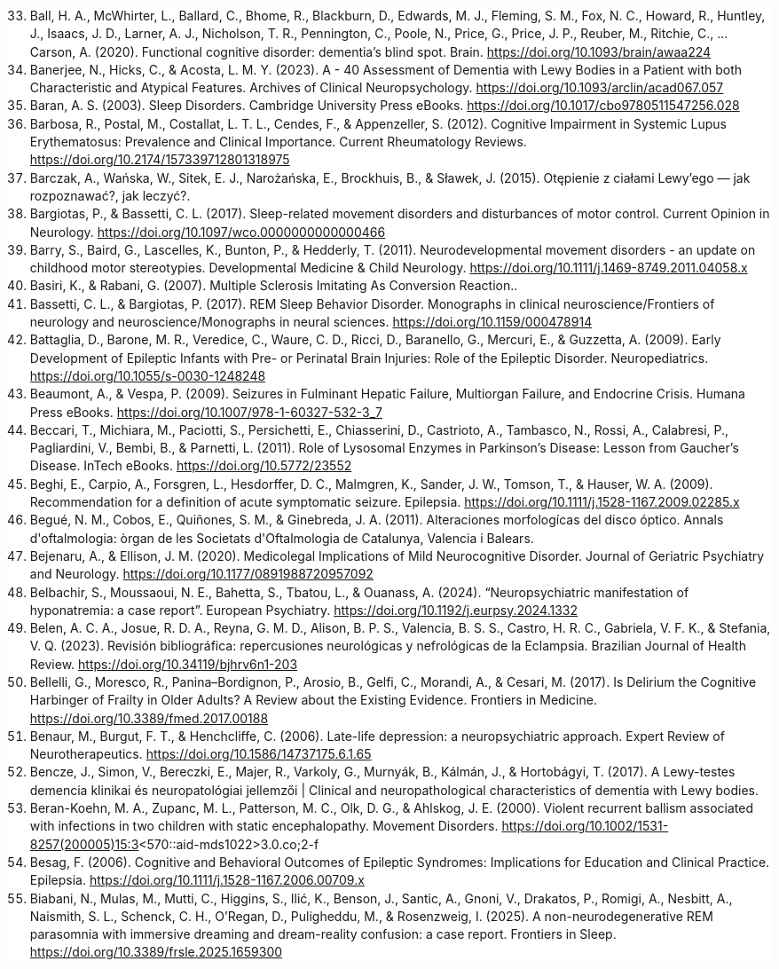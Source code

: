 33. Ball, H. A., McWhirter, L., Ballard, C., Bhome, R., Blackburn, D., Edwards, M. J., Fleming, S. M., Fox, N. C., Howard, R., Huntley, J., Isaacs, J. D., Larner, A. J., Nicholson, T. R., Pennington, C., Poole, N., Price, G., Price, J. P., Reuber, M., Ritchie, C., ... Carson, A. (2020). Functional cognitive disorder: dementia’s blind spot. Brain. https://doi.org/10.1093/brain/awaa224
34. Banerjee, N., Hicks, C., & Acosta, L. M. Y. (2023). A - 40 Assessment of Dementia with Lewy Bodies in a Patient with both Characteristic and Atypical Features. Archives of Clinical Neuropsychology. https://doi.org/10.1093/arclin/acad067.057
35. Baran, A. S. (2003). Sleep Disorders. Cambridge University Press eBooks. https://doi.org/10.1017/cbo9780511547256.028
36. Barbosa, R., Postal, M., Costallat, L. T. L., Cendes, F., & Appenzeller, S. (2012). Cognitive Impairment in Systemic Lupus Erythematosus: Prevalence and Clinical Importance. Current Rheumatology Reviews. https://doi.org/10.2174/157339712801318975
37. Barczak, A., Wańska, W., Sitek, E. J., Narożańska, E., Brockhuis, B., & Sławek, J. (2015). Otępienie z ciałami Lewy’ego — jak rozpoznawać?, jak leczyć?.
38. Bargiotas, P., & Bassetti, C. L. (2017). Sleep-related movement disorders and disturbances of motor control. Current Opinion in Neurology. https://doi.org/10.1097/wco.0000000000000466
39. Barry, S., Baird, G., Lascelles, K., Bunton, P., & Hedderly, T. (2011). Neurodevelopmental movement disorders - an update on childhood motor stereotypies. Developmental Medicine & Child Neurology. https://doi.org/10.1111/j.1469-8749.2011.04058.x
40. Basiri, K., & Rabani, G. (2007). Multiple Sclerosis Imitating As Conversion Reaction..
41. Bassetti, C. L., & Bargiotas, P. (2017). REM Sleep Behavior Disorder. Monographs in clinical neuroscience/Frontiers of neurology and neuroscience/Monographs in neural sciences. https://doi.org/10.1159/000478914
42. Battaglia, D., Barone, M. R., Veredice, C., Waure, C. D., Ricci, D., Baranello, G., Mercuri, E., & Guzzetta, A. (2009). Early Development of Epileptic Infants with Pre- or Perinatal Brain Injuries: Role of the Epileptic Disorder. Neuropediatrics. https://doi.org/10.1055/s-0030-1248248
43. Beaumont, A., & Vespa, P. (2009). Seizures in Fulminant Hepatic Failure, Multiorgan Failure, and Endocrine Crisis. Humana Press eBooks. https://doi.org/10.1007/978-1-60327-532-3_7
44. Beccari, T., Michiara, M., Paciotti, S., Persichetti, E., Chiasserini, D., Castrioto, A., Tambasco, N., Rossi, A., Calabresi, P., Pagliardini, V., Bembi, B., & Parnetti, L. (2011). Role of Lysosomal Enzymes in Parkinson’s Disease: Lesson from Gaucher’s Disease. InTech eBooks. https://doi.org/10.5772/23552
45. Beghi, E., Carpio, A., Forsgren, L., Hesdorffer, D. C., Malmgren, K., Sander, J. W., Tomson, T., & Hauser, W. A. (2009). Recommendation for a definition of acute symptomatic seizure. Epilepsia. https://doi.org/10.1111/j.1528-1167.2009.02285.x
46. Begué, N. M., Cobos, E., Quiñones, S. M., & Ginebreda, J. A. (2011). Alteraciones morfologícas del disco óptico. Annals d'oftalmologia: òrgan de les Societats d'Oftalmologia de Catalunya, Valencia i Balears.
47. Bejenaru, A., & Ellison, J. M. (2020). Medicolegal Implications of Mild Neurocognitive Disorder. Journal of Geriatric Psychiatry and Neurology. https://doi.org/10.1177/0891988720957092
48. Belbachir, S., Moussaoui, N. E., Bahetta, S., Tbatou, L., & Ouanass, A. (2024). “Neuropsychiatric manifestation of hyponatremia: a case report”. European Psychiatry. https://doi.org/10.1192/j.eurpsy.2024.1332
49. Belen, A. C. A., Josue, R. D. A., Reyna, G. M. D., Alison, B. P. S., Valencia, B. S. S., Castro, H. R. C., Gabriela, V. F. K., & Stefania, V. Q. (2023). Revisión bibliográfica: repercusiones neurológicas y nefrológicas de la Eclampsia. Brazilian Journal of Health Review. https://doi.org/10.34119/bjhrv6n1-203
50. Bellelli, G., Moresco, R., Panina–Bordignon, P., Arosio, B., Gelfi, C., Morandi, A., & Cesari, M. (2017). Is Delirium the Cognitive Harbinger of Frailty in Older Adults? A Review about the Existing Evidence. Frontiers in Medicine. https://doi.org/10.3389/fmed.2017.00188
51. Benaur, M., Burgut, F. T., & Henchcliffe, C. (2006). Late-life depression: a neuropsychiatric approach. Expert Review of Neurotherapeutics. https://doi.org/10.1586/14737175.6.1.65
52. Bencze, J., Simon, V., Bereczki, E., Majer, R., Varkoly, G., Murnyák, B., Kálmán, J., & Hortobágyi, T. (2017). A Lewy-testes demencia klinikai és neuropatológiai jellemzői | Clinical and neuropathological characteristics of dementia with Lewy bodies.
53. Beran-Koehn, M. A., Zupanc, M. L., Patterson, M. C., Olk, D. G., & Ahlskog, J. E. (2000). Violent recurrent ballism associated with infections in two children with static encephalopathy. Movement Disorders. https://doi.org/10.1002/1531-8257(200005)15:3<570::aid-mds1022>3.0.co;2-f
54. Besag, F. (2006). Cognitive and Behavioral Outcomes of Epileptic Syndromes: Implications for Education and Clinical Practice. Epilepsia. https://doi.org/10.1111/j.1528-1167.2006.00709.x
55. Biabani, N., Mulas, M., Mutti, C., Higgins, S., Ilić, K., Benson, J., Santic, A., Gnoni, V., Drakatos, P., Romigi, A., Nesbitt, A., Naismith, S. L., Schenck, C. H., O’Regan, D., Puligheddu, M., & Rosenzweig, I. (2025). A non-neurodegenerative REM parasomnia with immersive dreaming and dream-reality confusion: a case report. Frontiers in Sleep. https://doi.org/10.3389/frsle.2025.1659300